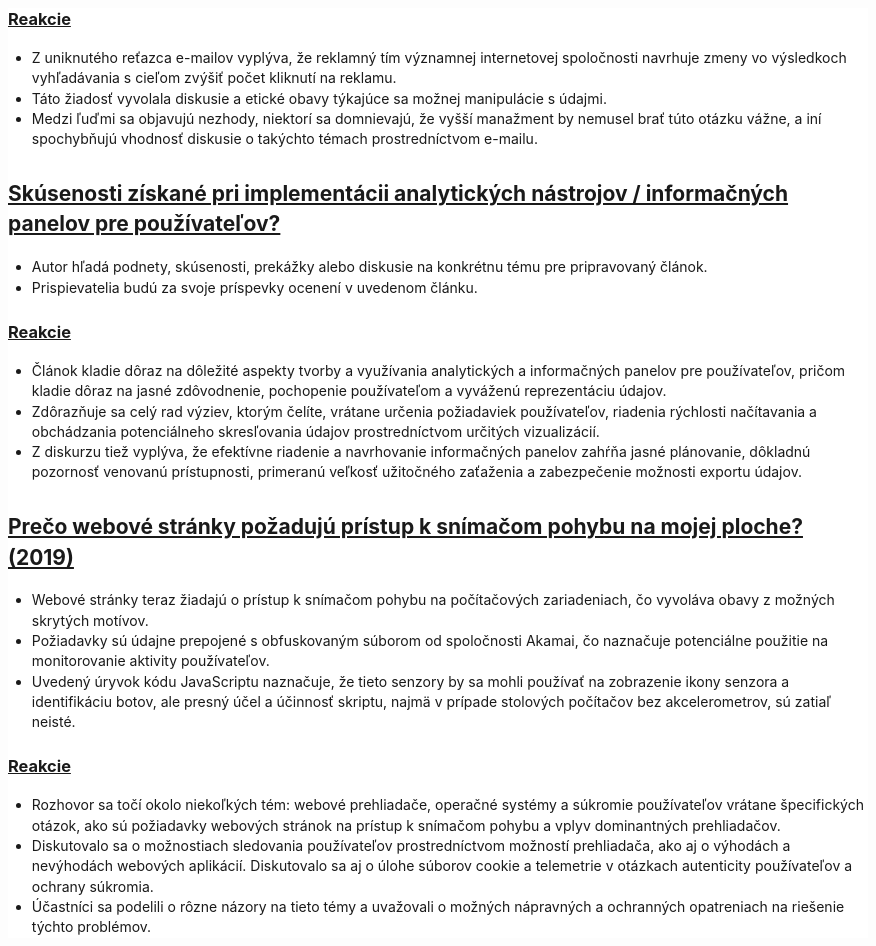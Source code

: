 ### [Reakcie](https://news.ycombinator.com/item?id=37697152)

- Z uniknutého reťazca e-mailov vyplýva, že reklamný tím významnej internetovej spoločnosti navrhuje zmeny vo výsledkoch vyhľadávania s cieľom zvýšiť počet kliknutí na reklamu.
- Táto žiadosť vyvolala diskusie a etické obavy týkajúce sa možnej manipulácie s údajmi.
- Medzi ľuďmi sa objavujú nezhody, niektorí sa domnievajú, že vyšší manažment by nemusel brať túto otázku vážne, a iní spochybňujú vhodnosť diskusie o takýchto témach prostredníctvom e-mailu.

## [Skúsenosti získané pri implementácii analytických nástrojov / informačných panelov pre používateľov?](https://news.ycombinator.com/item?id=37687798)

- Autor hľadá podnety, skúsenosti, prekážky alebo diskusie na konkrétnu tému pre pripravovaný článok.
- Prispievatelia budú za svoje príspevky ocenení v uvedenom článku.

### [Reakcie](https://news.ycombinator.com/item?id=37687798)

- Článok kladie dôraz na dôležité aspekty tvorby a využívania analytických a informačných panelov pre používateľov, pričom kladie dôraz na jasné zdôvodnenie, pochopenie používateľom a vyváženú reprezentáciu údajov.
- Zdôrazňuje sa celý rad výziev, ktorým čelíte, vrátane určenia požiadaviek používateľov, riadenia rýchlosti načítavania a obchádzania potenciálneho skresľovania údajov prostredníctvom určitých vizualizácií.
- Z diskurzu tiež vyplýva, že efektívne riadenie a navrhovanie informačných panelov zahŕňa jasné plánovanie, dôkladnú pozornosť venovanú prístupnosti, primeranú veľkosť užitočného zaťaženia a zabezpečenie možnosti exportu údajov.

## [Prečo webové stránky požadujú prístup k snímačom pohybu na mojej ploche? (2019)](https://grantwinney.com/websites-requesting-access-to-motion-sensors/)

- Webové stránky teraz žiadajú o prístup k snímačom pohybu na počítačových zariadeniach, čo vyvoláva obavy z možných skrytých motívov.
- Požiadavky sú údajne prepojené s obfuskovaným súborom od spoločnosti Akamai, čo naznačuje potenciálne použitie na monitorovanie aktivity používateľov.
- Uvedený úryvok kódu JavaScriptu naznačuje, že tieto senzory by sa mohli používať na zobrazenie ikony senzora a identifikáciu botov, ale presný účel a účinnosť skriptu, najmä v prípade stolových počítačov bez akcelerometrov, sú zatiaľ neisté.

### [Reakcie](https://news.ycombinator.com/item?id=37688314)

- Rozhovor sa točí okolo niekoľkých tém: webové prehliadače, operačné systémy a súkromie používateľov vrátane špecifických otázok, ako sú požiadavky webových stránok na prístup k snímačom pohybu a vplyv dominantných prehliadačov.
- Diskutovalo sa o možnostiach sledovania používateľov prostredníctvom možností prehliadača, ako aj o výhodách a nevýhodách webových aplikácií. Diskutovalo sa aj o úlohe súborov cookie a telemetrie v otázkach autenticity používateľov a ochrany súkromia.
- Účastníci sa podelili o rôzne názory na tieto témy a uvažovali o možných nápravných a ochranných opatreniach na riešenie týchto problémov.
